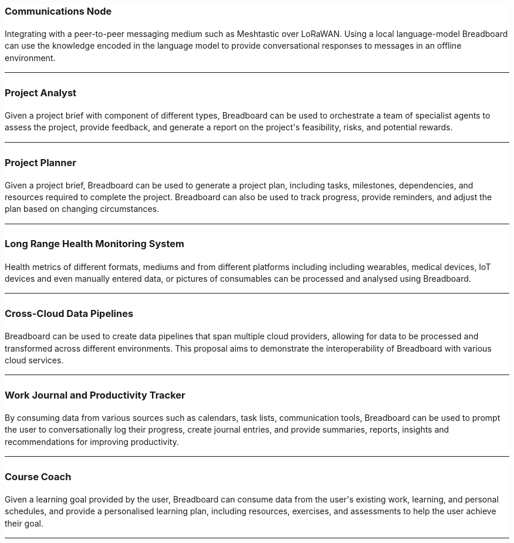 
### Communications Node

Integrating with a peer-to-peer messaging medium such as Meshtastic over LoRaWAN. Using a local language-model Breadboard can use the knowledge encoded in the language model to provide conversational responses to messages in an offline environment.

---

### Project Analyst

Given a project brief with component of different types, Breadboard can be used to orchestrate a team of specialist agents to assess the project, provide feedback, and generate a report on the project's feasibility, risks, and potential rewards.

---

### Project Planner

Given a project brief, Breadboard can be used to generate a project plan, including tasks, milestones, dependencies, and resources required to complete the project. Breadboard can also be used to track progress, provide reminders, and adjust the plan based on changing circumstances.

---

### Long Range Health Monitoring System

Health metrics of different formats, mediums and from different platforms including including wearables, medical devices, IoT devices and even manually entered data, or pictures of consumables can be processed and analysed using Breadboard.

---

### Cross-Cloud Data Pipelines

Breadboard can be used to create data pipelines that span multiple cloud providers, allowing for data to be processed and transformed across different environments. This proposal aims to demonstrate the interoperability of Breadboard with various cloud services.

---

### Work Journal and Productivity Tracker

By consuming data from various sources such as calendars, task lists, communication tools, Breadboard can be used to prompt the user to conversationally log their progress, create journal entries, and provide summaries, reports, insights and recommendations for improving productivity.

---

### Course Coach

Given a learning goal provided by the user, Breadboard can consume data from the user's existing work, learning, and personal schedules, and provide a personalised learning plan, including resources, exercises, and assessments to help the user achieve their goal.

---